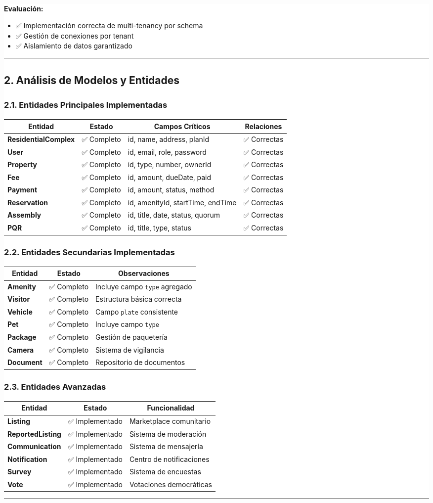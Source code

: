**Evaluación:**
- ✅ Implementación correcta de multi-tenancy por schema
- ✅ Gestión de conexiones por tenant
- ✅ Aislamiento de datos garantizado

---

## 2. Análisis de Modelos y Entidades

### 2.1. Entidades Principales Implementadas

| Entidad | Estado | Campos Críticos | Relaciones |
|---------|--------|-----------------|------------|
| **ResidentialComplex** | ✅ Completo | id, name, address, planId | ✅ Correctas |
| **User** | ✅ Completo | id, email, role, password | ✅ Correctas |
| **Property** | ✅ Completo | id, type, number, ownerId | ✅ Correctas |
| **Fee** | ✅ Completo | id, amount, dueDate, paid | ✅ Correctas |
| **Payment** | ✅ Completo | id, amount, status, method | ✅ Correctas |
| **Reservation** | ✅ Completo | id, amenityId, startTime, endTime | ✅ Correctas |
| **Assembly** | ✅ Completo | id, title, date, status, quorum | ✅ Correctas |
| **PQR** | ✅ Completo | id, title, type, status | ✅ Correctas |

### 2.2. Entidades Secundarias Implementadas

| Entidad | Estado | Observaciones |
|---------|--------|---------------|
| **Amenity** | ✅ Completo | Incluye campo `type` agregado |
| **Visitor** | ✅ Completo | Estructura básica correcta |
| **Vehicle** | ✅ Completo | Campo `plate` consistente |
| **Pet** | ✅ Completo | Incluye campo `type` |
| **Package** | ✅ Completo | Gestión de paquetería |
| **Camera** | ✅ Completo | Sistema de vigilancia |
| **Document** | ✅ Completo | Repositorio de documentos |

### 2.3. Entidades Avanzadas

| Entidad | Estado | Funcionalidad |
|---------|--------|---------------|
| **Listing** | ✅ Implementado | Marketplace comunitario |
| **ReportedListing** | ✅ Implementado | Sistema de moderación |
| **Communication** | ✅ Implementado | Sistema de mensajería |
| **Notification** | ✅ Implementado | Centro de notificaciones |
| **Survey** | ✅ Implementado | Sistema de encuestas |
| **Vote** | ✅ Implementado | Votaciones democráticas |

---